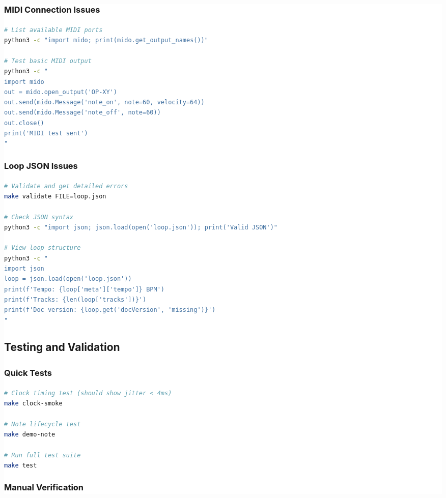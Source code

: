 ### MIDI Connection Issues

```bash
# List available MIDI ports
python3 -c "import mido; print(mido.get_output_names())"

# Test basic MIDI output
python3 -c "
import mido
out = mido.open_output('OP-XY')
out.send(mido.Message('note_on', note=60, velocity=64))
out.send(mido.Message('note_off', note=60))
out.close()
print('MIDI test sent')
"
```

### Loop JSON Issues

```bash
# Validate and get detailed errors
make validate FILE=loop.json

# Check JSON syntax
python3 -c "import json; json.load(open('loop.json')); print('Valid JSON')"

# View loop structure
python3 -c "
import json
loop = json.load(open('loop.json'))
print(f'Tempo: {loop['meta']['tempo']} BPM')
print(f'Tracks: {len(loop['tracks'])}') 
print(f'Doc version: {loop.get('docVersion', 'missing')}')
"
```

## Testing and Validation

### Quick Tests

```bash
# Clock timing test (should show jitter < 4ms)
make clock-smoke

# Note lifecycle test
make demo-note

# Run full test suite
make test
```

### Manual Verification

